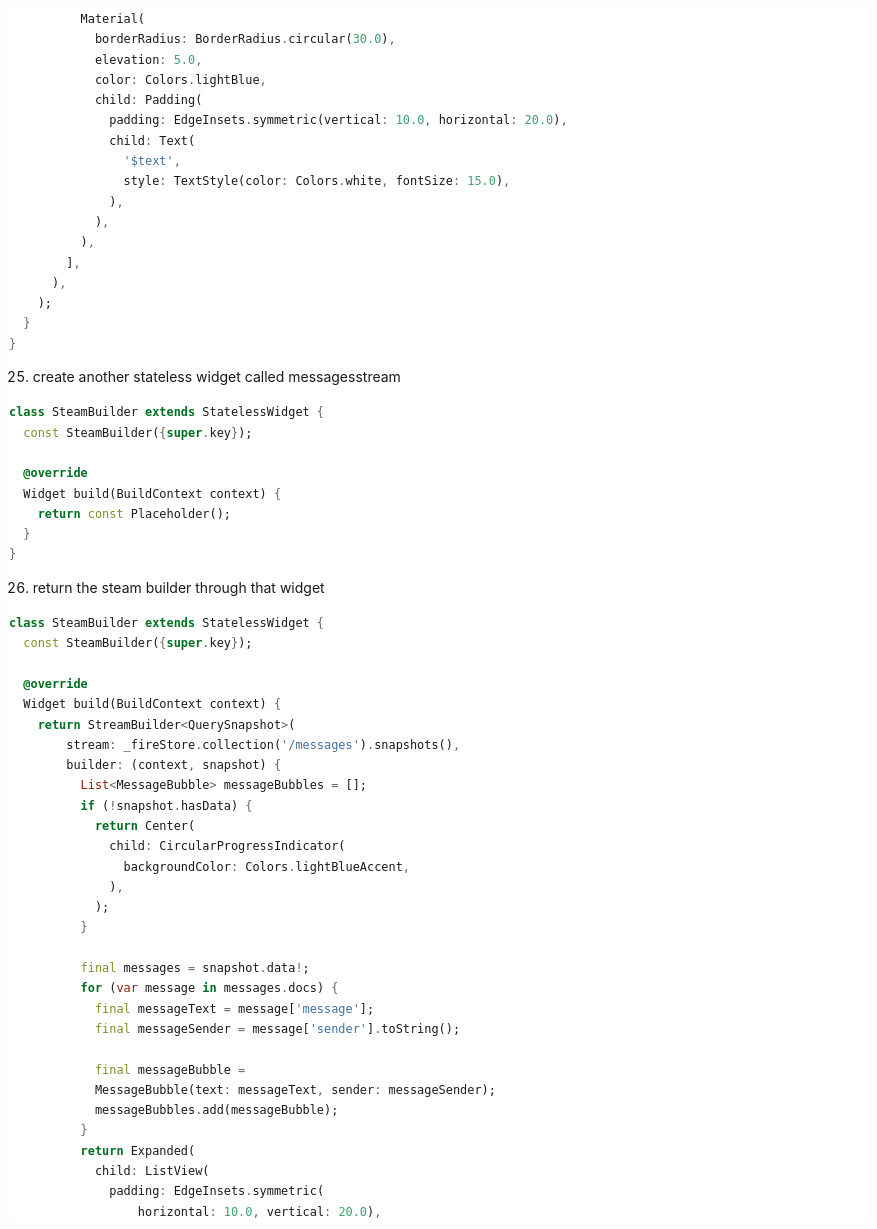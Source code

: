```dart
          Material(
            borderRadius: BorderRadius.circular(30.0),
            elevation: 5.0,
            color: Colors.lightBlue,
            child: Padding(
              padding: EdgeInsets.symmetric(vertical: 10.0, horizontal: 20.0),
              child: Text(
                '$text',
                style: TextStyle(color: Colors.white, fontSize: 15.0),
              ),
            ),
          ),
        ],
      ),
    );
  }
}
```

25. create another stateless widget called messagesstream

```dart
class SteamBuilder extends StatelessWidget {
  const SteamBuilder({super.key});

  @override
  Widget build(BuildContext context) {
    return const Placeholder();
  }
}
```

26. return the steam builder through that widget

```dart
class SteamBuilder extends StatelessWidget {
  const SteamBuilder({super.key});

  @override
  Widget build(BuildContext context) {
    return StreamBuilder<QuerySnapshot>(
        stream: _fireStore.collection('/messages').snapshots(),
        builder: (context, snapshot) {
          List<MessageBubble> messageBubbles = [];
          if (!snapshot.hasData) {
            return Center(
              child: CircularProgressIndicator(
                backgroundColor: Colors.lightBlueAccent,
              ),
            );
          }

          final messages = snapshot.data!;
          for (var message in messages.docs) {
            final messageText = message['message'];
            final messageSender = message['sender'].toString();

            final messageBubble =
            MessageBubble(text: messageText, sender: messageSender);
            messageBubbles.add(messageBubble);
          }
          return Expanded(
            child: ListView(
              padding: EdgeInsets.symmetric(
                  horizontal: 10.0, vertical: 20.0),
```